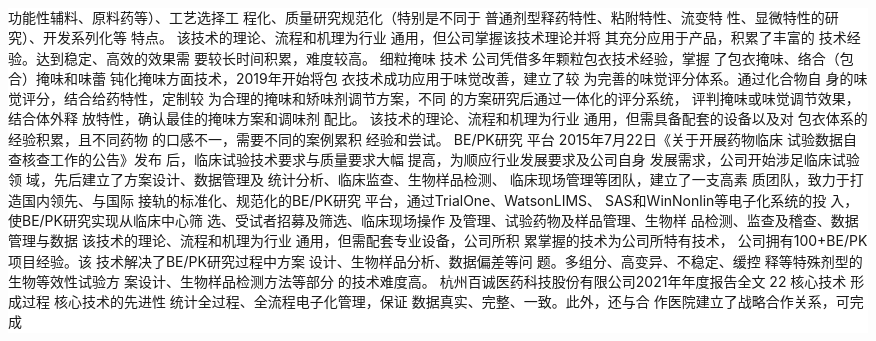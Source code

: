 功能性辅料、原料药等）、工艺选择工
程化、质量研究规范化（特别是不同于
普通剂型释药特性、粘附特性、流变特
性、显微特性的研究）、开发系列化等
特点。
该技术的理论、流程和机理为行业
通用，但公司掌握该技术理论并将
其充分应用于产品，积累了丰富的
技术经验。达到稳定、高效的效果需
要较长时间积累，难度较高。
细粒掩味
技术
公司凭借多年颗粒包衣技术经验，掌握
了包衣掩味、络合（包合）掩味和味蕾
钝化掩味方面技术，2019年开始将包
衣技术成功应用于味觉改善，建立了较
为完善的味觉评分体系。通过化合物自
身的味觉评分，结合给药特性，定制较
为合理的掩味和矫味剂调节方案，不同
的方案研究后通过一体化的评分系统，
评判掩味或味觉调节效果，结合体外释
放特性，确认最佳的掩味方案和调味剂
配比。
该技术的理论、流程和机理为行业
通用，但需具备配套的设备以及对
包衣体系的经验积累，且不同药物
的口感不一，需要不同的案例累积
经验和尝试。
BE/PK研究
平台
2015年7月22日《关于开展药物临床
试验数据自查核查工作的公告》发布
后，临床试验技术要求与质量要求大幅
提高，为顺应行业发展要求及公司自身
发展需求，公司开始涉足临床试验领
域，先后建立了方案设计、数据管理及
统计分析、临床监查、生物样品检测、
临床现场管理等团队，建立了一支高素
质团队，致力于打造国内领先、与国际
接轨的标准化、规范化的BE/PK研究
平台，通过TrialOne、WatsonLIMS、
SAS和WinNonlin等电子化系统的投
入，使BE/PK研究实现从临床中心筛
选、受试者招募及筛选、临床现场操作
及管理、试验药物及样品管理、生物样
品检测、监查及稽查、数据管理与数据
该技术的理论、流程和机理为行业
通用，但需配套专业设备，公司所积
累掌握的技术为公司所特有技术，
公司拥有100+BE/PK项目经验。该
技术解决了BE/PK研究过程中方案
设计、生物样品分析、数据偏差等问
题。多组分、高变异、不稳定、缓控
释等特殊剂型的生物等效性试验方
案设计、生物样品检测方法等部分
的技术难度高。
杭州百诚医药科技股份有限公司2021年年度报告全文
22
核心技术
形成过程
核心技术的先进性
统计全过程、全流程电子化管理，保证
数据真实、完整、一致。此外，还与合
作医院建立了战略合作关系，可完成